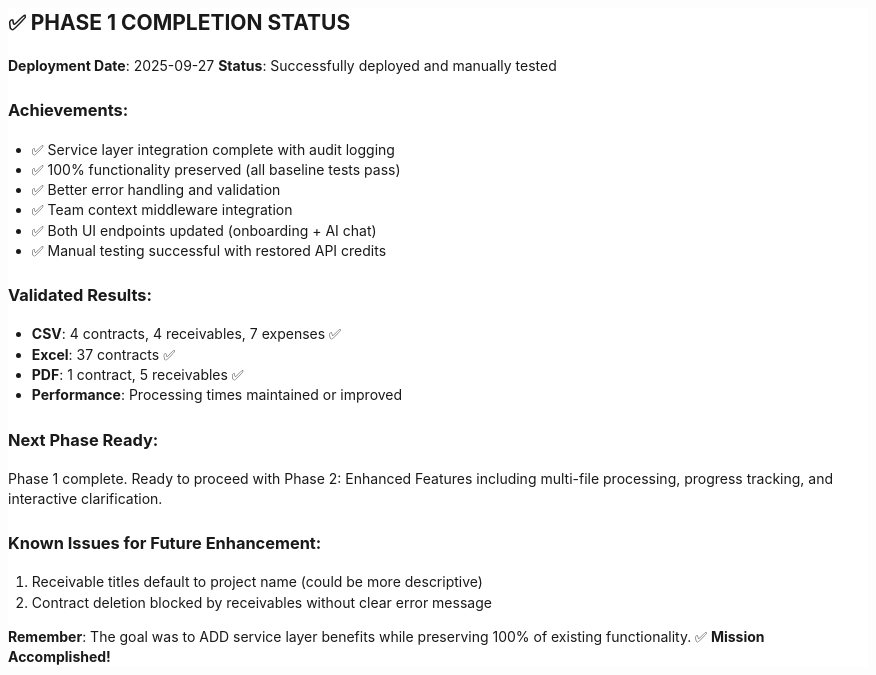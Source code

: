 ## ✅ **PHASE 1 COMPLETION STATUS**

**Deployment Date**: 2025-09-27
**Status**: Successfully deployed and manually tested

### **Achievements:**
- ✅ Service layer integration complete with audit logging
- ✅ 100% functionality preserved (all baseline tests pass)
- ✅ Better error handling and validation
- ✅ Team context middleware integration
- ✅ Both UI endpoints updated (onboarding + AI chat)
- ✅ Manual testing successful with restored API credits

### **Validated Results:**
- **CSV**: 4 contracts, 4 receivables, 7 expenses ✅
- **Excel**: 37 contracts ✅
- **PDF**: 1 contract, 5 receivables ✅
- **Performance**: Processing times maintained or improved

### **Next Phase Ready:**
Phase 1 complete. Ready to proceed with Phase 2: Enhanced Features including multi-file processing, progress tracking, and interactive clarification.

### **Known Issues for Future Enhancement:**
1. Receivable titles default to project name (could be more descriptive)
2. Contract deletion blocked by receivables without clear error message

**Remember**: The goal was to ADD service layer benefits while preserving 100% of existing functionality. ✅ **Mission Accomplished!**